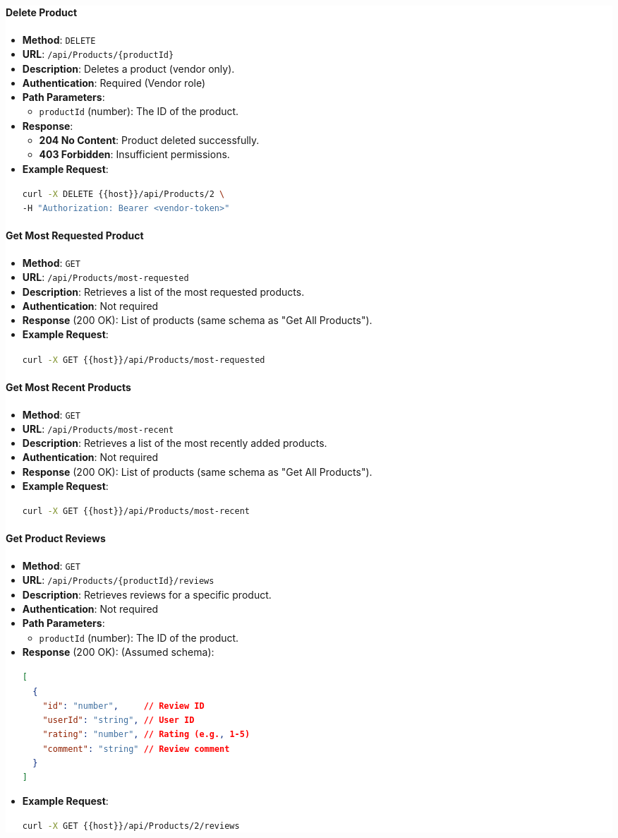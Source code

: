 #### Delete Product

- **Method**: `DELETE`
- **URL**: `/api/Products/{productId}`
- **Description**: Deletes a product (vendor only).
- **Authentication**: Required (Vendor role)
- **Path Parameters**:
  - `productId` (number): The ID of the product.
- **Response**: 
  - **204 No Content**: Product deleted successfully.
  - **403 Forbidden**: Insufficient permissions.
- **Example Request**:
  ```bash
  curl -X DELETE {{host}}/api/Products/2 \
  -H "Authorization: Bearer <vendor-token>"
  ```

#### Get Most Requested Product

- **Method**: `GET`
- **URL**: `/api/Products/most-requested`
- **Description**: Retrieves a list of the most requested products.
- **Authentication**: Not required
- **Response** (200 OK): List of products (same schema as "Get All Products").
- **Example Request**:
  ```bash
  curl -X GET {{host}}/api/Products/most-requested
  ```

#### Get Most Recent Products

- **Method**: `GET`
- **URL**: `/api/Products/most-recent`
- **Description**: Retrieves a list of the most recently added products.
- **Authentication**: Not required
- **Response** (200 OK): List of products (same schema as "Get All Products").
- **Example Request**:
  ```bash
  curl -X GET {{host}}/api/Products/most-recent
  ```

#### Get Product Reviews

- **Method**: `GET`
- **URL**: `/api/Products/{productId}/reviews`
- **Description**: Retrieves reviews for a specific product.
- **Authentication**: Not required
- **Path Parameters**:
  - `productId` (number): The ID of the product.
- **Response** (200 OK): (Assumed schema):
  ```json
  [
    {
      "id": "number",     // Review ID
      "userId": "string", // User ID
      "rating": "number", // Rating (e.g., 1-5)
      "comment": "string" // Review comment
    }
  ]
  ```
- **Example Request**:
  ```bash
  curl -X GET {{host}}/api/Products/2/reviews
  ```
